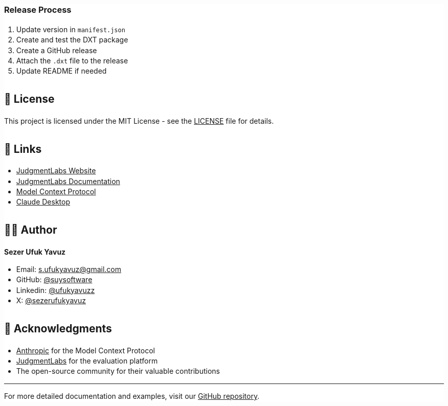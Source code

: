 ### Release Process

1. Update version in `manifest.json`
2. Create and test the DXT package
3. Create a GitHub release
4. Attach the `.dxt` file to the release
5. Update README if needed

## 📄 License

This project is licensed under the MIT License - see the [LICENSE](LICENSE) file for details.

## 🔗 Links

- [JudgmentLabs Website](https://judgmentlabs.ai/)
- [JudgmentLabs Documentation](https://docs.judgmentlabs.ai/)
- [Model Context Protocol](https://modelcontextprotocol.io/)
- [Claude Desktop](https://claude.ai/desktop)

## 👨‍💻 Author

**Sezer Ufuk Yavuz**
- Email: s.ufukyavuz@gmail.com
- GitHub: [@suysoftware](https://github.com/suysoftware)
- Linkedin: [@ufukyavuzz](https://www.linkedin.com/in/ufukyavuzz/)
- X: [@sezerufukyavuz](https://x.com/sezerufukyavuz)


## 🙏 Acknowledgments

- [Anthropic](https://anthropic.com/) for the Model Context Protocol
- [JudgmentLabs](https://judgmentlabs.ai/) for the evaluation platform
- The open-source community for their valuable contributions

---

For more detailed documentation and examples, visit our [GitHub repository](https://github.com/suysoftware/judgmentlabs-mcp-server).
